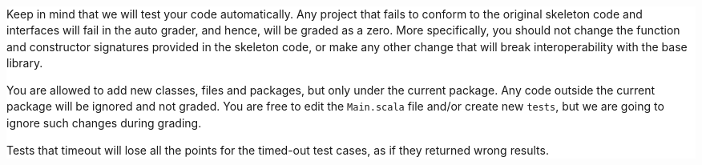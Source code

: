 Keep in mind that we will test your code automatically.
Any project that fails to conform to the original skeleton code
and interfaces will fail in the auto grader, and hence, will be graded as a zero.
More specifically, you should not change the function and constructor signatures provided in the skeleton code, or make any other change that will break interoperability with the base library.

You are allowed to add new classes, files and packages, but only under the current package. Any code outside the current
package will be ignored and not graded. You are free to edit the `Main.scala` file and/or create new `tests`, but we are
going to ignore such changes during grading.

Tests that timeout will lose all the points for the timed-out test cases, as if they returned wrong results.

